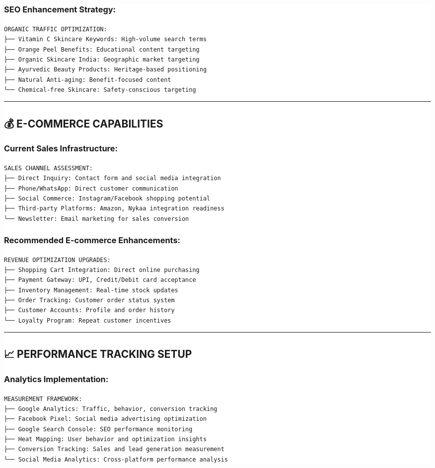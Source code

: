 ### **SEO Enhancement Strategy:**
```
ORGANIC TRAFFIC OPTIMIZATION:
├── Vitamin C Skincare Keywords: High-volume search terms
├── Orange Peel Benefits: Educational content targeting
├── Organic Skincare India: Geographic market targeting
├── Ayurvedic Beauty Products: Heritage-based positioning
├── Natural Anti-aging: Benefit-focused content
└── Chemical-free Skincare: Safety-conscious targeting
```

---

## 💰 **E-COMMERCE CAPABILITIES**

### **Current Sales Infrastructure:**
```
SALES CHANNEL ASSESSMENT:
├── Direct Inquiry: Contact form and social media integration
├── Phone/WhatsApp: Direct customer communication
├── Social Commerce: Instagram/Facebook shopping potential
├── Third-party Platforms: Amazon, Nykaa integration readiness
└── Newsletter: Email marketing for sales conversion
```

### **Recommended E-commerce Enhancements:**
```
REVENUE OPTIMIZATION UPGRADES:
├── Shopping Cart Integration: Direct online purchasing
├── Payment Gateway: UPI, Credit/Debit card acceptance
├── Inventory Management: Real-time stock updates
├── Order Tracking: Customer order status system
├── Customer Accounts: Profile and order history
└── Loyalty Program: Repeat customer incentives
```

---

## 📈 **PERFORMANCE TRACKING SETUP**

### **Analytics Implementation:**
```
MEASUREMENT FRAMEWORK:
├── Google Analytics: Traffic, behavior, conversion tracking
├── Facebook Pixel: Social media advertising optimization
├── Google Search Console: SEO performance monitoring
├── Heat Mapping: User behavior and optimization insights
├── Conversion Tracking: Sales and lead generation measurement
└── Social Media Analytics: Cross-platform performance analysis
```
